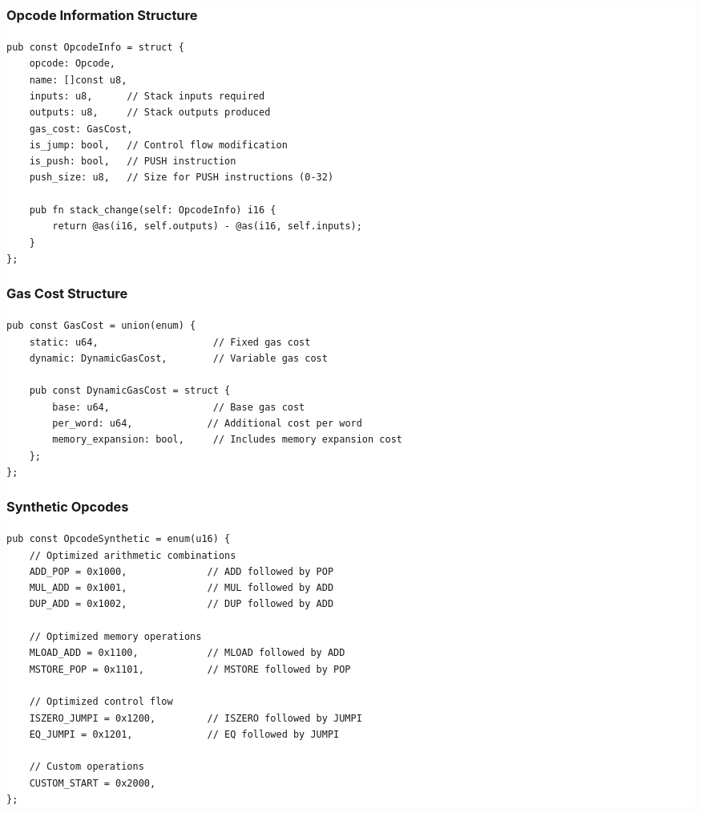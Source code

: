 ### Opcode Information Structure  
```zig
pub const OpcodeInfo = struct {
    opcode: Opcode,
    name: []const u8,
    inputs: u8,      // Stack inputs required
    outputs: u8,     // Stack outputs produced
    gas_cost: GasCost,
    is_jump: bool,   // Control flow modification
    is_push: bool,   // PUSH instruction
    push_size: u8,   // Size for PUSH instructions (0-32)
    
    pub fn stack_change(self: OpcodeInfo) i16 {
        return @as(i16, self.outputs) - @as(i16, self.inputs);
    }
};
```

### Gas Cost Structure
```zig
pub const GasCost = union(enum) {
    static: u64,                    // Fixed gas cost
    dynamic: DynamicGasCost,        // Variable gas cost
    
    pub const DynamicGasCost = struct {
        base: u64,                  // Base gas cost
        per_word: u64,             // Additional cost per word
        memory_expansion: bool,     // Includes memory expansion cost
    };
};
```

### Synthetic Opcodes
```zig
pub const OpcodeSynthetic = enum(u16) {
    // Optimized arithmetic combinations
    ADD_POP = 0x1000,              // ADD followed by POP
    MUL_ADD = 0x1001,              // MUL followed by ADD
    DUP_ADD = 0x1002,              // DUP followed by ADD
    
    // Optimized memory operations
    MLOAD_ADD = 0x1100,            // MLOAD followed by ADD
    MSTORE_POP = 0x1101,           // MSTORE followed by POP
    
    // Optimized control flow
    ISZERO_JUMPI = 0x1200,         // ISZERO followed by JUMPI
    EQ_JUMPI = 0x1201,             // EQ followed by JUMPI
    
    // Custom operations
    CUSTOM_START = 0x2000,
};
```
